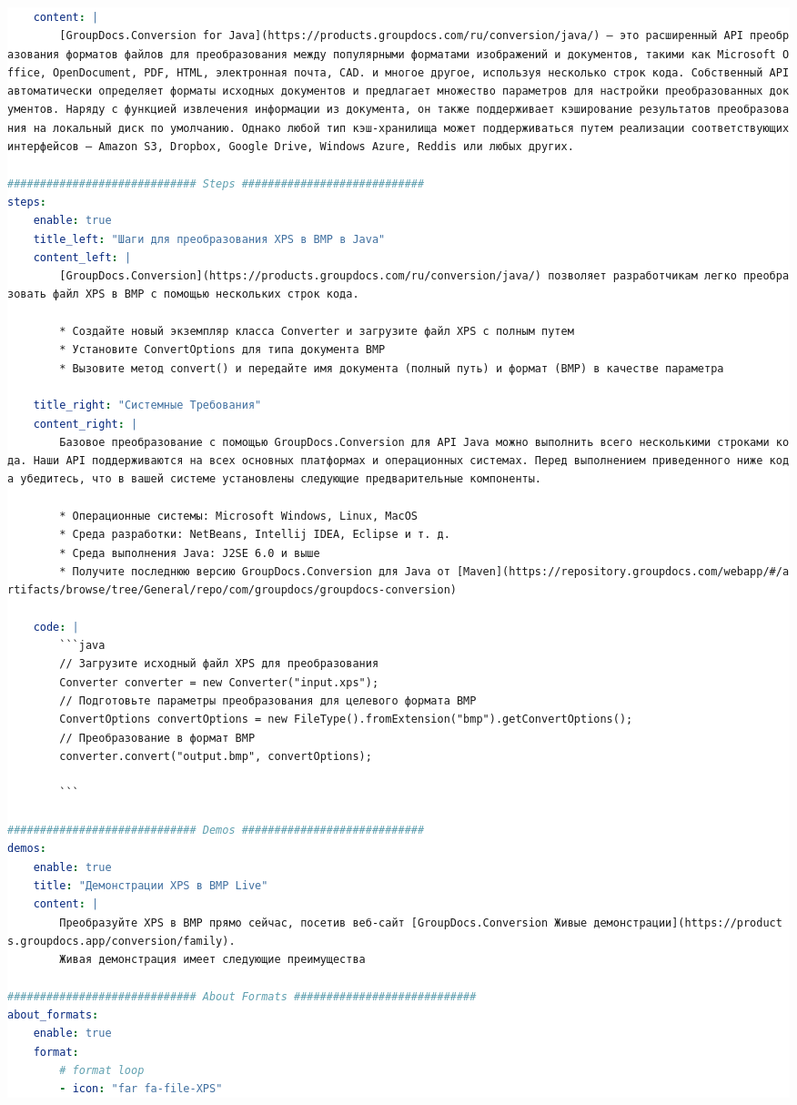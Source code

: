 ```yaml
    content: |
        [GroupDocs.Conversion for Java](https://products.groupdocs.com/ru/conversion/java/) — это расширенный API преобразования форматов файлов для преобразования между популярными форматами изображений и документов, такими как Microsoft Office, OpenDocument, PDF, HTML, электронная почта, CAD. и многое другое, используя несколько строк кода. Собственный API автоматически определяет форматы исходных документов и предлагает множество параметров для настройки преобразованных документов. Наряду с функцией извлечения информации из документа, он также поддерживает кэширование результатов преобразования на локальный диск по умолчанию. Однако любой тип кэш-хранилища может поддерживаться путем реализации соответствующих интерфейсов — Amazon S3, Dropbox, Google Drive, Windows Azure, Reddis или любых других.

############################# Steps ############################
steps:
    enable: true
    title_left: "Шаги для преобразования XPS в BMP в Java"
    content_left: |
        [GroupDocs.Conversion](https://products.groupdocs.com/ru/conversion/java/) позволяет разработчикам легко преобразовать файл XPS в BMP с помощью нескольких строк кода.

        * Создайте новый экземпляр класса Converter и загрузите файл XPS с полным путем
        * Установите ConvertOptions для типа документа BMP
        * Вызовите метод convert() и передайте имя документа (полный путь) и формат (BMP) в качестве параметра
        
    title_right: "Системные Требования"
    content_right: |
        Базовое преобразование с помощью GroupDocs.Conversion для API Java можно выполнить всего несколькими строками кода. Наши API поддерживаются на всех основных платформах и операционных системах. Перед выполнением приведенного ниже кода убедитесь, что в вашей системе установлены следующие предварительные компоненты.

        * Операционные системы: Microsoft Windows, Linux, MacOS
        * Среда разработки: NetBeans, Intellij IDEA, Eclipse и т. д.
        * Среда выполнения Java: J2SE 6.0 и выше
        * Получите последнюю версию GroupDocs.Conversion для Java от [Maven](https://repository.groupdocs.com/webapp/#/artifacts/browse/tree/General/repo/com/groupdocs/groupdocs-conversion)
        
    code: |
        ```java
        // Загрузите исходный файл XPS для преобразования
        Converter converter = new Converter("input.xps");
        // Подготовьте параметры преобразования для целевого формата BMP
        ConvertOptions convertOptions = new FileType().fromExtension("bmp").getConvertOptions();
        // Преобразование в формат BMP
        converter.convert("output.bmp", convertOptions);
        
        ```
        
############################# Demos ############################
demos:
    enable: true
    title: "Демонстрации XPS в BMP Live"
    content: |
        Преобразуйте XPS в BMP прямо сейчас, посетив веб-сайт [GroupDocs.Conversion Живые демонстрации](https://products.groupdocs.app/conversion/family).
        Живая демонстрация имеет следующие преимущества
        
############################# About Formats ############################
about_formats:
    enable: true
    format:
        # format loop
        - icon: "far fa-file-XPS"
```
